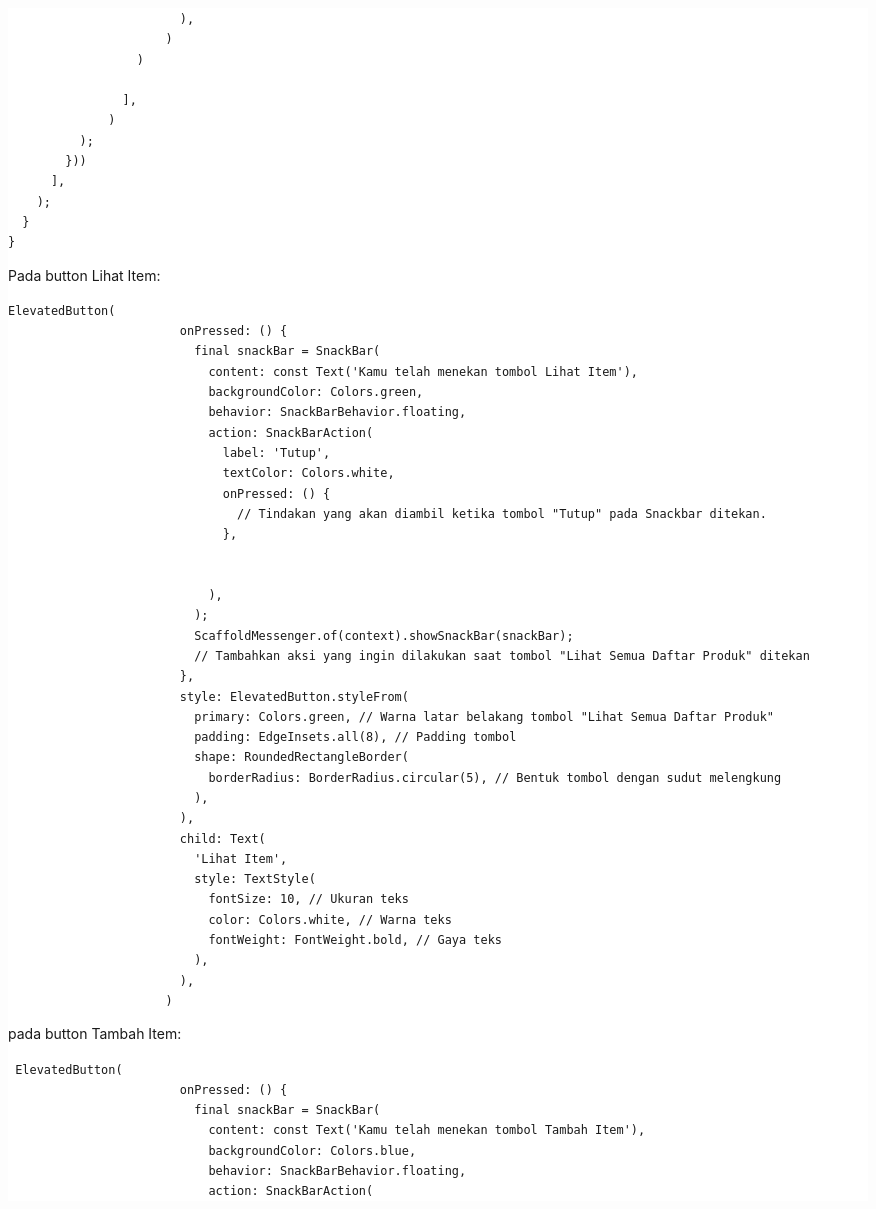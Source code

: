 ```
                        ),
                      )
                  )

                ],
              )
          );
        }))
      ],
    );
  }
}
```
Pada button Lihat Item:
```
ElevatedButton(
                        onPressed: () {
                          final snackBar = SnackBar(
                            content: const Text('Kamu telah menekan tombol Lihat Item'),
                            backgroundColor: Colors.green,
                            behavior: SnackBarBehavior.floating,
                            action: SnackBarAction(
                              label: 'Tutup',
                              textColor: Colors.white,
                              onPressed: () {
                                // Tindakan yang akan diambil ketika tombol "Tutup" pada Snackbar ditekan.
                              },


                            ),
                          );
                          ScaffoldMessenger.of(context).showSnackBar(snackBar);
                          // Tambahkan aksi yang ingin dilakukan saat tombol "Lihat Semua Daftar Produk" ditekan
                        },
                        style: ElevatedButton.styleFrom(
                          primary: Colors.green, // Warna latar belakang tombol "Lihat Semua Daftar Produk"
                          padding: EdgeInsets.all(8), // Padding tombol
                          shape: RoundedRectangleBorder(
                            borderRadius: BorderRadius.circular(5), // Bentuk tombol dengan sudut melengkung
                          ),
                        ),
                        child: Text(
                          'Lihat Item',
                          style: TextStyle(
                            fontSize: 10, // Ukuran teks
                            color: Colors.white, // Warna teks
                            fontWeight: FontWeight.bold, // Gaya teks
                          ),
                        ),
                      )
```
pada button Tambah Item:
```
 ElevatedButton(
                        onPressed: () {
                          final snackBar = SnackBar(
                            content: const Text('Kamu telah menekan tombol Tambah Item'),
                            backgroundColor: Colors.blue,
                            behavior: SnackBarBehavior.floating,
                            action: SnackBarAction(
```